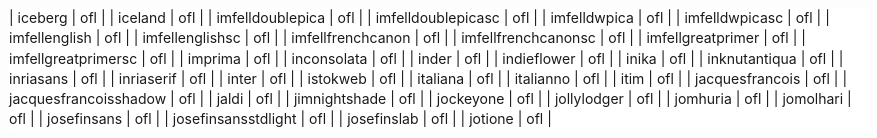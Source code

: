 | iceberg | ofl | 
| iceland | ofl | 
| imfelldoublepica | ofl | 
| imfelldoublepicasc | ofl | 
| imfelldwpica | ofl | 
| imfelldwpicasc | ofl | 
| imfellenglish | ofl | 
| imfellenglishsc | ofl | 
| imfellfrenchcanon | ofl | 
| imfellfrenchcanonsc | ofl | 
| imfellgreatprimer | ofl | 
| imfellgreatprimersc | ofl | 
| imprima | ofl | 
| inconsolata | ofl | 
| inder | ofl | 
| indieflower | ofl | 
| inika | ofl | 
| inknutantiqua | ofl | 
| inriasans | ofl | 
| inriaserif | ofl | 
| inter | ofl | 
| istokweb | ofl | 
| italiana | ofl | 
| italianno | ofl | 
| itim | ofl | 
| jacquesfrancois | ofl | 
| jacquesfrancoisshadow | ofl | 
| jaldi | ofl | 
| jimnightshade | ofl | 
| jockeyone | ofl | 
| jollylodger | ofl | 
| jomhuria | ofl | 
| jomolhari | ofl | 
| josefinsans | ofl | 
| josefinsansstdlight | ofl | 
| josefinslab | ofl | 
| jotione | ofl | 